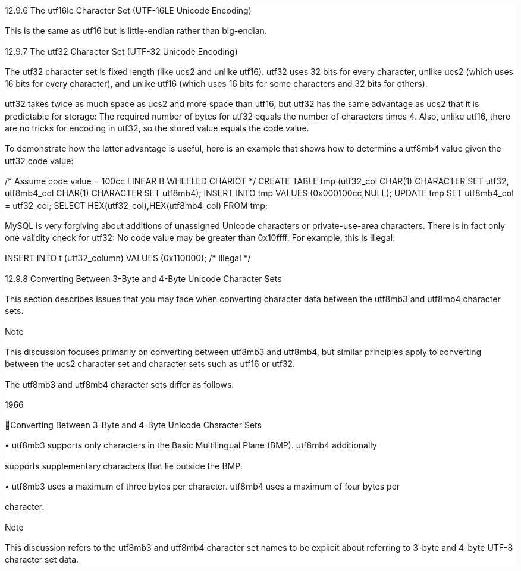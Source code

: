 12.9.6 The utf16le Character Set (UTF-16LE Unicode Encoding)

This is the same as utf16 but is little-endian rather than big-endian.

12.9.7 The utf32 Character Set (UTF-32 Unicode Encoding)

The utf32 character set is fixed length (like ucs2 and unlike utf16). utf32 uses 32 bits for every
character, unlike ucs2 (which uses 16 bits for every character), and unlike utf16 (which uses 16 bits
for some characters and 32 bits for others).

utf32 takes twice as much space as ucs2 and more space than utf16, but utf32 has the same
advantage as ucs2 that it is predictable for storage: The required number of bytes for utf32 equals
the number of characters times 4. Also, unlike utf16, there are no tricks for encoding in utf32, so the
stored value equals the code value.

To demonstrate how the latter advantage is useful, here is an example that shows how to determine a
utf8mb4 value given the utf32 code value:

/* Assume code value = 100cc LINEAR B WHEELED CHARIOT */
CREATE TABLE tmp (utf32_col CHAR(1) CHARACTER SET utf32,
                  utf8mb4_col CHAR(1) CHARACTER SET utf8mb4);
INSERT INTO tmp VALUES (0x000100cc,NULL);
UPDATE tmp SET utf8mb4_col = utf32_col;
SELECT HEX(utf32_col),HEX(utf8mb4_col) FROM tmp;

MySQL is very forgiving about additions of unassigned Unicode characters or private-use-area
characters. There is in fact only one validity check for utf32: No code value may be greater than
0x10ffff. For example, this is illegal:

INSERT INTO t (utf32_column) VALUES (0x110000); /* illegal */

12.9.8 Converting Between 3-Byte and 4-Byte Unicode Character Sets

This section describes issues that you may face when converting character data between the utf8mb3
and utf8mb4 character sets.

Note

This discussion focuses primarily on converting between utf8mb3 and
utf8mb4, but similar principles apply to converting between the ucs2 character
set and character sets such as utf16 or utf32.

The utf8mb3 and utf8mb4 character sets differ as follows:

1966

Converting Between 3-Byte and 4-Byte Unicode Character Sets

• utf8mb3 supports only characters in the Basic Multilingual Plane (BMP). utf8mb4 additionally

supports supplementary characters that lie outside the BMP.

• utf8mb3 uses a maximum of three bytes per character. utf8mb4 uses a maximum of four bytes per

character.

Note

This discussion refers to the utf8mb3 and utf8mb4 character set names to be
explicit about referring to 3-byte and 4-byte UTF-8 character set data.
